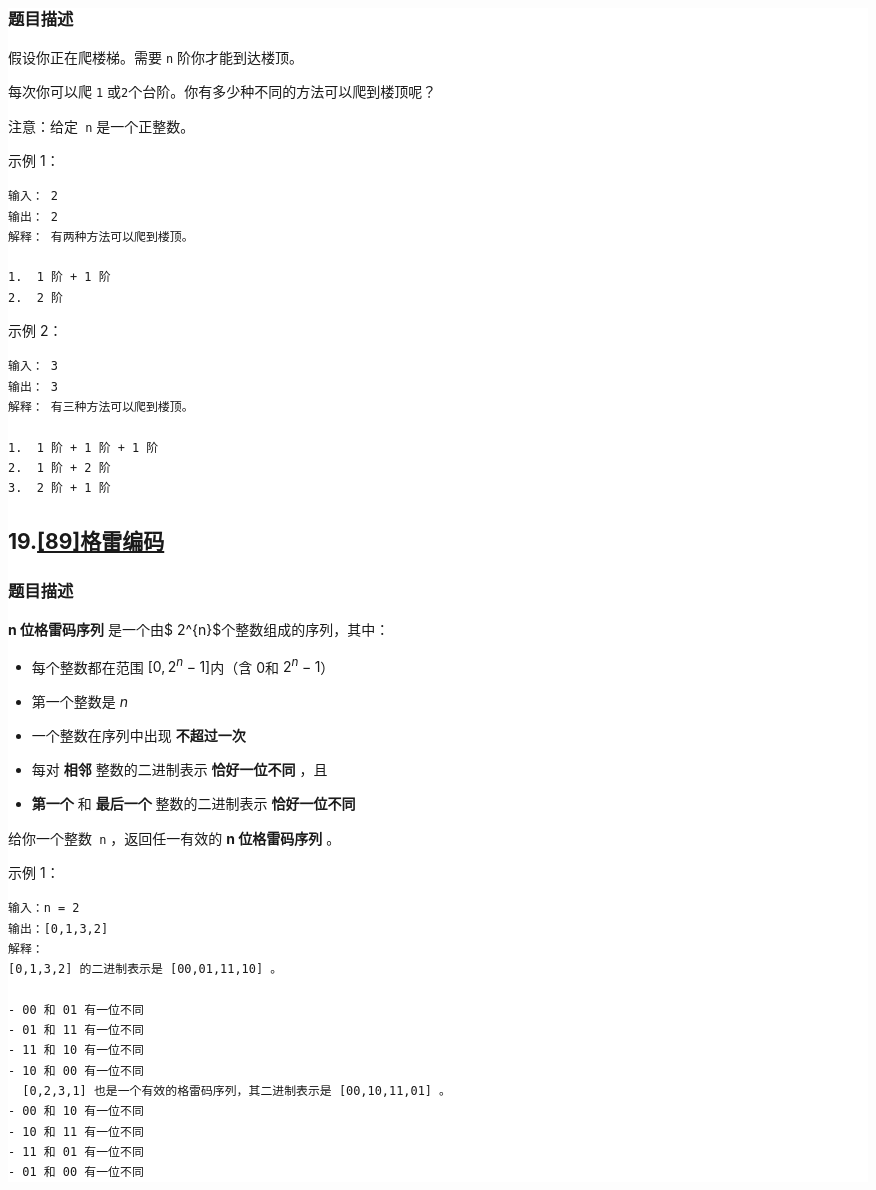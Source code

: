 ### 题目描述

假设你正在爬楼梯。需要 `n` 阶你才能到达楼顶。

每次你可以爬 `1` 或` 2 `个台阶。你有多少种不同的方法可以爬到楼顶呢？

注意：给定` n` 是一个正整数。

示例 1：

```
输入： 2
输出： 2
解释： 有两种方法可以爬到楼顶。

1.  1 阶 + 1 阶
2.  2 阶
```




示例 2：

```
输入： 3
输出： 3
解释： 有三种方法可以爬到楼顶。

1.  1 阶 + 1 阶 + 1 阶
2.  1 阶 + 2 阶
3.  2 阶 + 1 阶
```

## 19.[[89]格雷编码](https://leetcode-cn.com/problems/gray-code/)

### 题目描述

**n 位格雷码序列** 是一个由$ 2^{n}$个整数组成的序列，其中：

- 每个整数都在范围 $[0, 2^{n}-1]$内（含 $0$和 $2^{n}-1$）
- 第一个整数是 $n$
- 一个整数在序列中出现 **不超过一次**
- 每对 **相邻** 整数的二进制表示 **恰好一位不同** ，且

- **第一个** 和 **最后一个** 整数的二进制表示 **恰好一位不同**

给你一个整数` n` ，返回任一有效的 **n 位格雷码序列** 。

示例 1：

```
输入：n = 2
输出：[0,1,3,2]
解释：
[0,1,3,2] 的二进制表示是 [00,01,11,10] 。

- 00 和 01 有一位不同
- 01 和 11 有一位不同
- 11 和 10 有一位不同
- 10 和 00 有一位不同
  [0,2,3,1] 也是一个有效的格雷码序列，其二进制表示是 [00,10,11,01] 。
- 00 和 10 有一位不同
- 10 和 11 有一位不同
- 11 和 01 有一位不同
- 01 和 00 有一位不同
```
